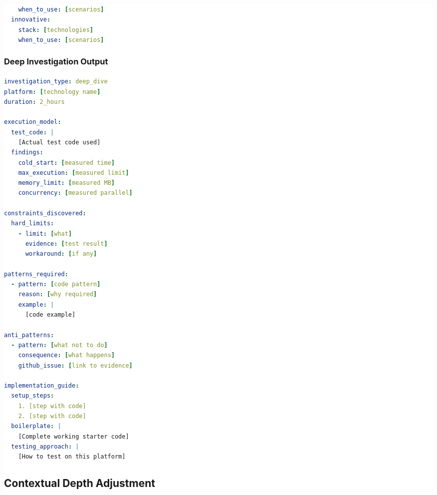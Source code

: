 ```yaml
    when_to_use: [scenarios]
  innovative:
    stack: [technologies]
    when_to_use: [scenarios]
```

### Deep Investigation Output
```yaml
investigation_type: deep_dive
platform: [technology name]
duration: 2_hours

execution_model:
  test_code: |
    [Actual test code used]
  findings:
    cold_start: [measured time]
    max_execution: [measured limit]
    memory_limit: [measured MB]
    concurrency: [measured parallel]

constraints_discovered:
  hard_limits:
    - limit: [what]
      evidence: [test result]
      workaround: [if any]
      
patterns_required:
  - pattern: [code pattern]
    reason: [why required]
    example: |
      [code example]
      
anti_patterns:
  - pattern: [what not to do]
    consequence: [what happens]
    github_issue: [link to evidence]

implementation_guide:
  setup_steps:
    1. [step with code]
    2. [step with code]
  boilerplate: |
    [Complete working starter code]
  testing_approach: |
    [How to test on this platform]
```

## Contextual Depth Adjustment
